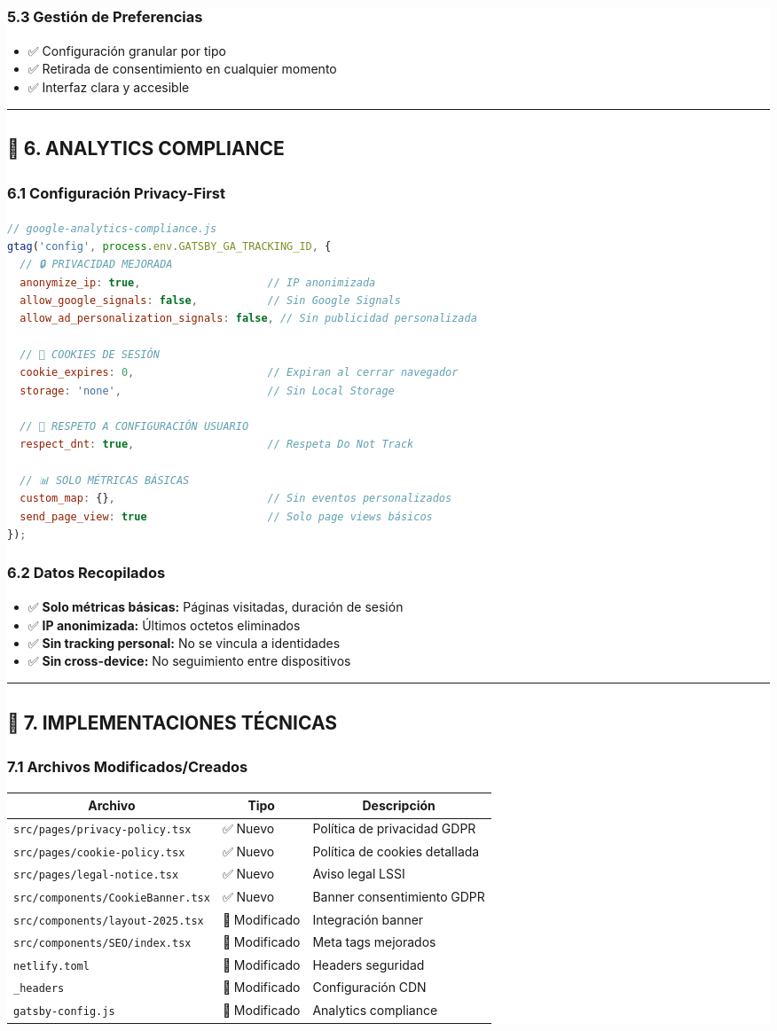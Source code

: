 ### **5.3 Gestión de Preferencias**
- ✅ Configuración granular por tipo
- ✅ Retirada de consentimiento en cualquier momento
- ✅ Interfaz clara y accesible

---

## 🚀 **6. ANALYTICS COMPLIANCE**

### **6.1 Configuración Privacy-First**
```javascript
// google-analytics-compliance.js
gtag('config', process.env.GATSBY_GA_TRACKING_ID, {
  // 🔒 PRIVACIDAD MEJORADA
  anonymize_ip: true,                    // IP anonimizada
  allow_google_signals: false,           // Sin Google Signals
  allow_ad_personalization_signals: false, // Sin publicidad personalizada
  
  // 🍪 COOKIES DE SESIÓN
  cookie_expires: 0,                     // Expiran al cerrar navegador
  storage: 'none',                       // Sin Local Storage
  
  // 🎯 RESPETO A CONFIGURACIÓN USUARIO
  respect_dnt: true,                     // Respeta Do Not Track
  
  // 📊 SOLO MÉTRICAS BÁSICAS
  custom_map: {},                        // Sin eventos personalizados
  send_page_view: true                   // Solo page views básicos
});
```

### **6.2 Datos Recopilados**
- ✅ **Solo métricas básicas:** Páginas visitadas, duración de sesión
- ✅ **IP anonimizada:** Últimos octetos eliminados
- ✅ **Sin tracking personal:** No se vincula a identidades
- ✅ **Sin cross-device:** No seguimiento entre dispositivos

---

## 🔧 **7. IMPLEMENTACIONES TÉCNICAS**

### **7.1 Archivos Modificados/Creados**

| Archivo | Tipo | Descripción |
|---------|------|-------------|
| `src/pages/privacy-policy.tsx` | ✅ Nuevo | Política de privacidad GDPR |
| `src/pages/cookie-policy.tsx` | ✅ Nuevo | Política de cookies detallada |
| `src/pages/legal-notice.tsx` | ✅ Nuevo | Aviso legal LSSI |
| `src/components/CookieBanner.tsx` | ✅ Nuevo | Banner consentimiento GDPR |
| `src/components/layout-2025.tsx` | 🔄 Modificado | Integración banner |
| `src/components/SEO/index.tsx` | 🔄 Modificado | Meta tags mejorados |
| `netlify.toml` | 🔄 Modificado | Headers seguridad |
| `_headers` | 🔄 Modificado | Configuración CDN |
| `gatsby-config.js` | 🔄 Modificado | Analytics compliance |
